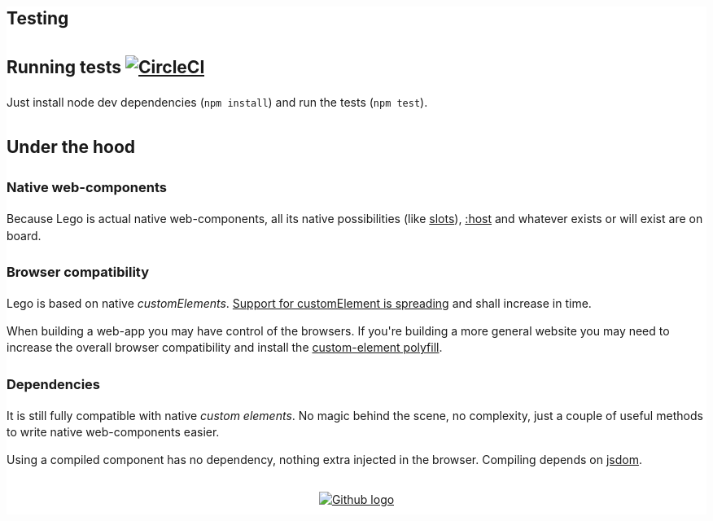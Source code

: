 
## Testing

## Running tests [![CircleCI](https://circleci.com/gh/Polight/lego.svg?style=svg)](https://circleci.com/gh/Polight/lego)

Just install node dev dependencies (`npm install`) and run the tests (`npm test`).


## Under the hood


### Native web-components

Because Lego is actual native web-components, all its native possibilities (like [slots](https://developer.mozilla.org/en-US/docs/Web/Web_Components/Using_templates_and_slots#Adding_flexibility_with_slots)),
[:host](https://developer.mozilla.org/en-US/docs/Web/CSS/:host)
and whatever exists or will exist are on board.


### Browser compatibility

Lego is based on native _customElements_.
[Support for customElement is spreading](https://caniuse.com/#feat=custom-elementsv1) and
shall increase in time.

When building a web-app you may have control of the browsers.
If you're building a more general website you may need to increase the overall browser
compatibility and install the [custom-element polyfill](https://github.com/webcomponents/custom-elements).


### Dependencies

It is still fully compatible with native _custom elements_. No magic behind the scene,
no complexity, just a couple of useful methods to write native web-components easier.

Using a compiled component has no dependency, nothing extra injected in the browser.
Compiling depends on [jsdom](https://www.npmjs.com/package/jsdom).

<div style="margin: 2rem auto; height: 2rem; text-align: center;">
  <a href="https://github.com/polight/lego">
    <img alt="Github logo" src="http://vectorlogofree.com/wp-content/uploads/2014/04/25657-github-sign-icon-vector-icon-vector-eps.png">
  </a>
</div>
